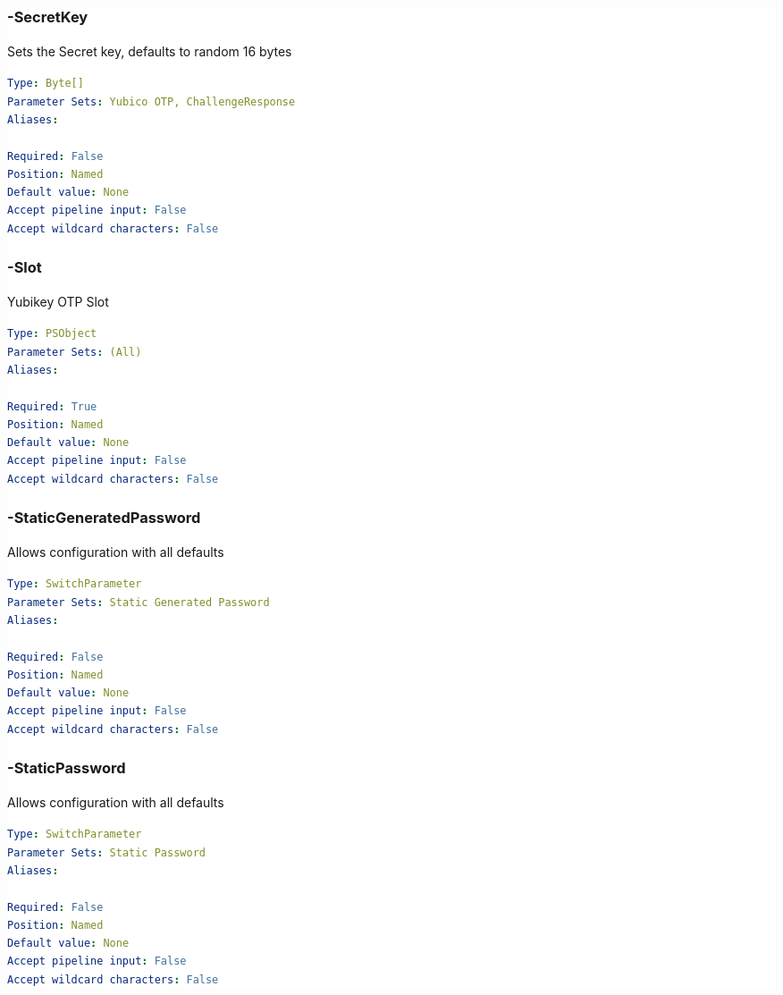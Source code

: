 ### -SecretKey
Sets the Secret key, defaults to random 16 bytes

```yaml
Type: Byte[]
Parameter Sets: Yubico OTP, ChallengeResponse
Aliases:

Required: False
Position: Named
Default value: None
Accept pipeline input: False
Accept wildcard characters: False
```

### -Slot
Yubikey OTP Slot

```yaml
Type: PSObject
Parameter Sets: (All)
Aliases:

Required: True
Position: Named
Default value: None
Accept pipeline input: False
Accept wildcard characters: False
```

### -StaticGeneratedPassword
Allows configuration with all defaults

```yaml
Type: SwitchParameter
Parameter Sets: Static Generated Password
Aliases:

Required: False
Position: Named
Default value: None
Accept pipeline input: False
Accept wildcard characters: False
```

### -StaticPassword
Allows configuration with all defaults

```yaml
Type: SwitchParameter
Parameter Sets: Static Password
Aliases:

Required: False
Position: Named
Default value: None
Accept pipeline input: False
Accept wildcard characters: False
```
